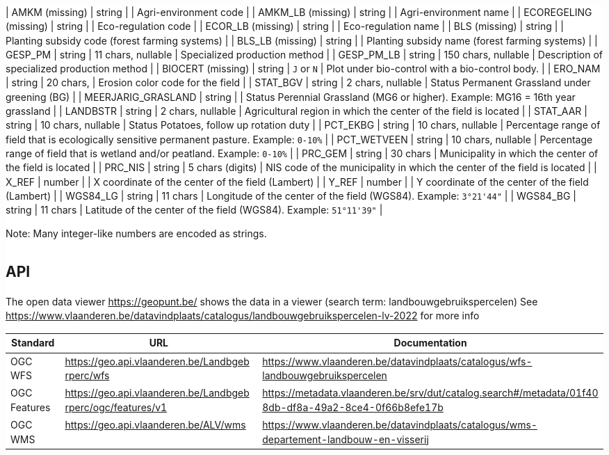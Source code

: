 | AMKM (missing)        | string        |                            | Agri-environment code                                                                        |
| AMKM_LB (missing)     | string        |                            | Agri-environment name                                                                        |
| ECOREGELING (missing) | string        |                            | Eco-regulation code                                                                          |
| ECOR_LB (missing)     | string        |                            | Eco-regulation name                                                                          |
| BLS (missing)         | string        |                            | Planting subsidy code (forest farming systems)                                               |
| BLS_LB (missing)      | string        |                            | Planting subsidy name (forest farming systems)                                               |
| GESP_PM               | string        | 11 chars, nullable         | Specialized production method                                                                |
| GESP_PM_LB            | string        | 150 chars, nullable        | Description of specialized production method                                                 |
| BIOCERT (missing)     | string        | `J` or `N`                 | Plot under bio-control with a bio-control body.                                              |
| ERO_NAM               | string        | 20 chars,                  | Erosion color code for the field                                                             |
| STAT_BGV              | string        | 2 chars, nullable          | Status Permanent Grassland under greening (BG)                                               |
| MEERJARIG_GRASLAND    | string        |                            | Status Perennial Grassland (MG6 or higher). Example: MG16 = 16th year grassland              |
| LANDBSTR              | string        | 2 chars, nullable          | Agricultural region in which the center of the field is located                              |
| STAT_AAR              | string        | 10 chars, nullable         | Status Potatoes, follow up rotation duty                                                     |
| PCT_EKBG              | string        | 10 chars, nullable         | Percentage range of field that is ecologically sensitive permanent pasture. Example: `0-10%` |
| PCT_WETVEEN           | string        | 10 chars, nullable         | Percentage range of field that is wetland and/or peatland. Example: `0-10%`                  |
| PRC_GEM               | string        | 30 chars                   | Municipality in which the center of the field is located                                     |
| PRC_NIS               | string        | 5 chars (digits)           | NIS code of the municipality in which the center of the field is located                     |
| X_REF                 | number        |                            | X coordinate of the center of the field (Lambert)                                            |
| Y_REF                 | number        |                            | Y coordinate of the center of the field (Lambert)                                            |
| WGS84_LG              | string        | 11 chars                   | Longitude of the center of the field (WGS84). Example: `3°21'44"`                            |
| WGS84_BG              | string        | 11 chars                   | Latitude of the center of the field (WGS84). Example: `51°11'39"`                            |

Note: Many integer-like numbers are encoded as strings.

## API

The open data viewer https://geopunt.be/ shows the data in a viewer (search term: landbouwgebruikspercelen)
See https://www.vlaanderen.be/datavindplaats/catalogus/landbouwgebruikspercelen-lv-2022 for more info

| Standard     | URL                                                         | Documentation                                                                                        |
|--------------|-------------------------------------------------------------|------------------------------------------------------------------------------------------------------|
| OGC WFS      | https://geo.api.vlaanderen.be/Landbgebrperc/wfs             | https://www.vlaanderen.be/datavindplaats/catalogus/wfs-landbouwgebruikspercelen                      |
| OGC Features | https://geo.api.vlaanderen.be/Landbgebrperc/ogc/features/v1 | https://metadata.vlaanderen.be/srv/dut/catalog.search#/metadata/01f408db-df8a-49a2-8ce4-0f66b8efe17b |
| OGC WMS      | https://geo.api.vlaanderen.be/ALV/wms                       | https://www.vlaanderen.be/datavindplaats/catalogus/wms-departement-landbouw-en-visserij              | 
